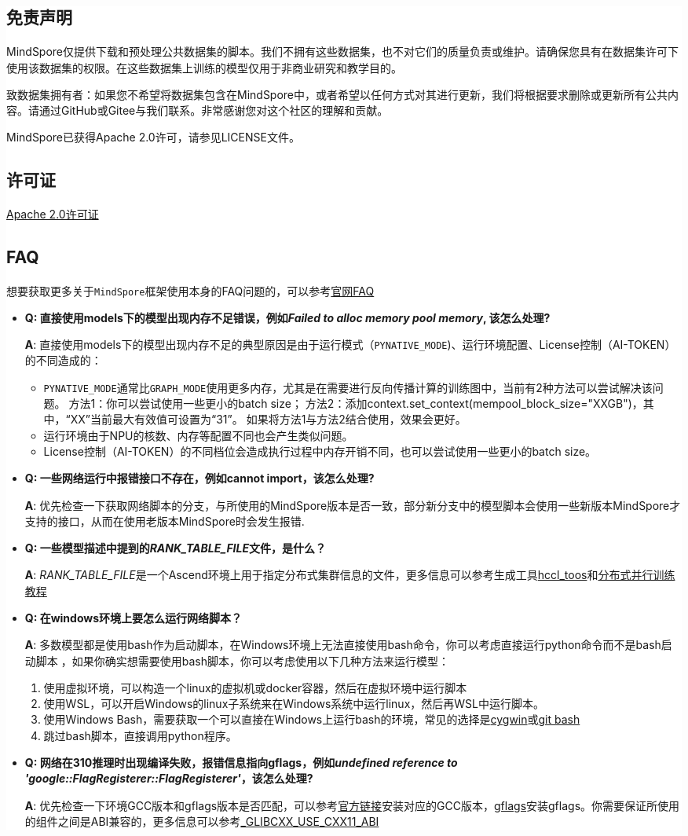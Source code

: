 ## 免责声明

MindSpore仅提供下载和预处理公共数据集的脚本。我们不拥有这些数据集，也不对它们的质量负责或维护。请确保您具有在数据集许可下使用该数据集的权限。在这些数据集上训练的模型仅用于非商业研究和教学目的。

致数据集拥有者：如果您不希望将数据集包含在MindSpore中，或者希望以任何方式对其进行更新，我们将根据要求删除或更新所有公共内容。请通过GitHub或Gitee与我们联系。非常感谢您对这个社区的理解和贡献。

MindSpore已获得Apache 2.0许可，请参见LICENSE文件。

## 许可证

[Apache 2.0许可证](https://gitee.com/mindspore/mindspore/blob/master/LICENSE)

## FAQ

想要获取更多关于`MindSpore`框架使用本身的FAQ问题的，可以参考[官网FAQ](https://www.mindspore.cn/docs/zh-CN/master/faq/installation.html)

- **Q: 直接使用models下的模型出现内存不足错误，例如*Failed to alloc memory pool memory*, 该怎么处理?**

  **A**: 直接使用models下的模型出现内存不足的典型原因是由于运行模式（`PYNATIVE_MODE`)、运行环境配置、License控制（AI-TOKEN）的不同造成的：
    - `PYNATIVE_MODE`通常比`GRAPH_MODE`使用更多内存，尤其是在需要进行反向传播计算的训练图中，当前有2种方法可以尝试解决该问题。
        方法1：你可以尝试使用一些更小的batch size；
        方法2：添加context.set_context(mempool_block_size="XXGB")，其中，“XX”当前最大有效值可设置为“31”。
        如果将方法1与方法2结合使用，效果会更好。
    - 运行环境由于NPU的核数、内存等配置不同也会产生类似问题。
    - License控制（AI-TOKEN）的不同档位会造成执行过程中内存开销不同，也可以尝试使用一些更小的batch size。

- **Q: 一些网络运行中报错接口不存在，例如cannot import，该怎么处理?**

  **A**: 优先检查一下获取网络脚本的分支，与所使用的MindSpore版本是否一致，部分新分支中的模型脚本会使用一些新版本MindSpore才支持的接口，从而在使用老版本MindSpore时会发生报错.

- **Q: 一些模型描述中提到的*RANK_TABLE_FILE*文件，是什么？**

  **A**: *RANK_TABLE_FILE*是一个Ascend环境上用于指定分布式集群信息的文件，更多信息可以参考生成工具[hccl_toos](https://gitee.com/mindspore/models/tree/r1.9/utils/hccl_tools)和[分布式并行训练教程](https://mindspore.cn/docs/programming_guide/zh-CN/r1.5/distributed_training_ascend.html#id4)

- **Q: 在windows环境上要怎么运行网络脚本？**

  **A**: 多数模型都是使用bash作为启动脚本，在Windows环境上无法直接使用bash命令，你可以考虑直接运行python命令而不是bash启动脚本 ，如果你确实想需要使用bash脚本，你可以考虑使用以下几种方法来运行模型：
    1. 使用虚拟环境，可以构造一个linux的虚拟机或docker容器，然后在虚拟环境中运行脚本
    2. 使用WSL，可以开启Windows的linux子系统来在Windows系统中运行linux，然后再WSL中运行脚本。
    3. 使用Windows Bash，需要获取一个可以直接在Windows上运行bash的环境，常见的选择是[cygwin](http://www.cygwin.com)或[git bash](https://gitforwindows.org)
    4. 跳过bash脚本，直接调用python程序。

- **Q: 网络在310推理时出现编译失败，报错信息指向gflags，例如*undefined reference to 'google::FlagRegisterer::FlagRegisterer'*，该怎么处理?**

  **A**: 优先检查一下环境GCC版本和gflags版本是否匹配，可以参考[官方链接](https://www.mindspore.cn/install)安装对应的GCC版本，[gflags](https://github.com/gflags/gflags/archive/v2.2.2.tar.gz)安装gflags。你需要保证所使用的组件之间是ABI兼容的，更多信息可以参考[_GLIBCXX_USE_CXX11_ABI](https://gcc.gnu.org/onlinedocs/libstdc++/manual/using_dual_abi.html)

